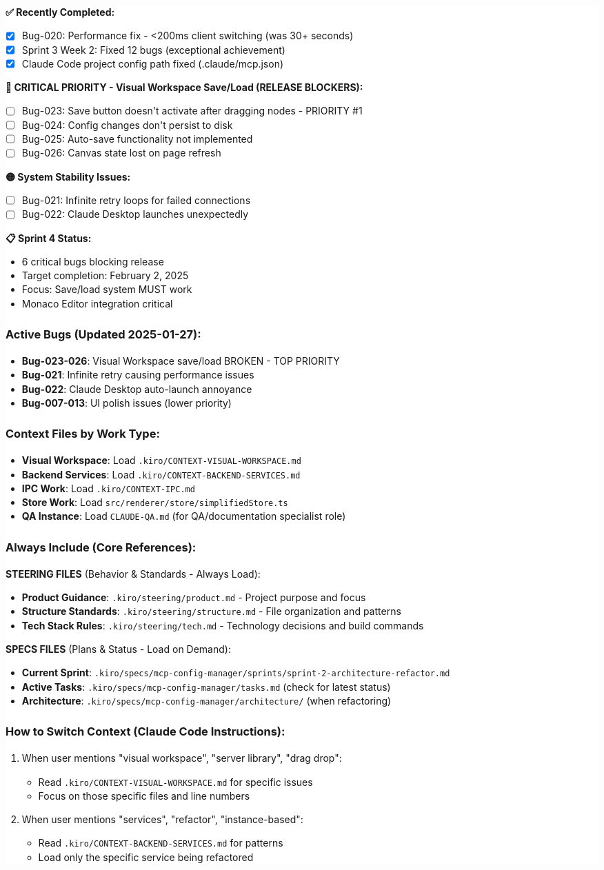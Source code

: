 **✅ Recently Completed:**
- [x] Bug-020: Performance fix - <200ms client switching (was 30+ seconds)
- [x] Sprint 3 Week 2: Fixed 12 bugs (exceptional achievement)
- [x] Claude Code project config path fixed (.claude/mcp.json)

**🔴 CRITICAL PRIORITY - Visual Workspace Save/Load (RELEASE BLOCKERS):**
- [ ] Bug-023: Save button doesn't activate after dragging nodes - PRIORITY #1
- [ ] Bug-024: Config changes don't persist to disk
- [ ] Bug-025: Auto-save functionality not implemented
- [ ] Bug-026: Canvas state lost on page refresh

**🟡 System Stability Issues:**
- [ ] Bug-021: Infinite retry loops for failed connections
- [ ] Bug-022: Claude Desktop launches unexpectedly

**📋 Sprint 4 Status:**
- 6 critical bugs blocking release
- Target completion: February 2, 2025
- Focus: Save/load system MUST work
- Monaco Editor integration critical

### Active Bugs (Updated 2025-01-27):
- **Bug-023-026**: Visual Workspace save/load BROKEN - TOP PRIORITY
- **Bug-021**: Infinite retry causing performance issues
- **Bug-022**: Claude Desktop auto-launch annoyance
- **Bug-007-013**: UI polish issues (lower priority)

### Context Files by Work Type:
- **Visual Workspace**: Load `.kiro/CONTEXT-VISUAL-WORKSPACE.md`
- **Backend Services**: Load `.kiro/CONTEXT-BACKEND-SERVICES.md`
- **IPC Work**: Load `.kiro/CONTEXT-IPC.md`
- **Store Work**: Load `src/renderer/store/simplifiedStore.ts`
- **QA Instance**: Load `CLAUDE-QA.md` (for QA/documentation specialist role)

### Always Include (Core References):

**STEERING FILES** (Behavior & Standards - Always Load):
- **Product Guidance**: `.kiro/steering/product.md` - Project purpose and focus
- **Structure Standards**: `.kiro/steering/structure.md` - File organization and patterns
- **Tech Stack Rules**: `.kiro/steering/tech.md` - Technology decisions and build commands

**SPECS FILES** (Plans & Status - Load on Demand):
- **Current Sprint**: `.kiro/specs/mcp-config-manager/sprints/sprint-2-architecture-refactor.md`
- **Active Tasks**: `.kiro/specs/mcp-config-manager/tasks.md` (check for latest status)
- **Architecture**: `.kiro/specs/mcp-config-manager/architecture/` (when refactoring)

### How to Switch Context (Claude Code Instructions):
1. When user mentions "visual workspace", "server library", "drag drop":
   - Read `.kiro/CONTEXT-VISUAL-WORKSPACE.md` for specific issues
   - Focus on those specific files and line numbers

2. When user mentions "services", "refactor", "instance-based":
   - Read `.kiro/CONTEXT-BACKEND-SERVICES.md` for patterns
   - Load only the specific service being refactored
